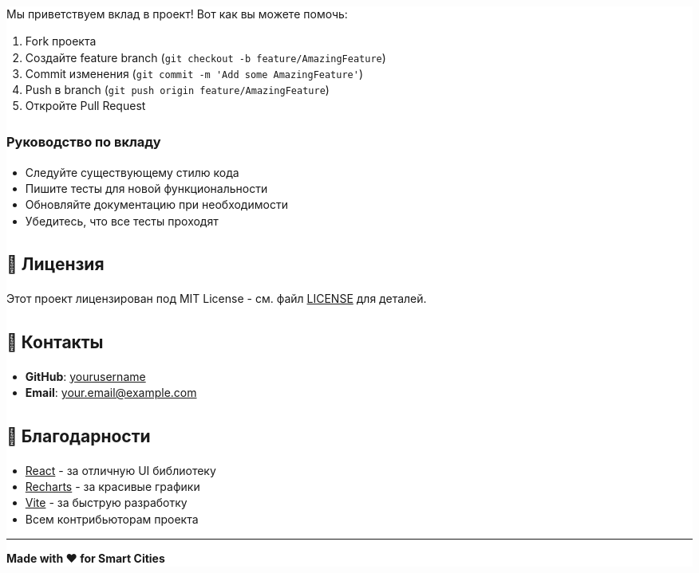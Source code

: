 Мы приветствуем вклад в проект! Вот как вы можете помочь:

1. Fork проекта
2. Создайте feature branch (`git checkout -b feature/AmazingFeature`)
3. Commit изменения (`git commit -m 'Add some AmazingFeature'`)
4. Push в branch (`git push origin feature/AmazingFeature`)
5. Откройте Pull Request

### Руководство по вкладу

- Следуйте существующему стилю кода
- Пишите тесты для новой функциональности
- Обновляйте документацию при необходимости
- Убедитесь, что все тесты проходят

## 📝 Лицензия

Этот проект лицензирован под MIT License - см. файл [LICENSE](LICENSE) для деталей.

## 📧 Контакты

- **GitHub**: [yourusername](https://github.com/yourusername)
- **Email**: your.email@example.com

## 🙏 Благодарности

- [React](https://reactjs.org/) - за отличную UI библиотеку
- [Recharts](https://recharts.org/) - за красивые графики
- [Vite](https://vitejs.dev/) - за быструю разработку
- Всем контрибьюторам проекта

---

**Made with ❤️ for Smart Cities**
